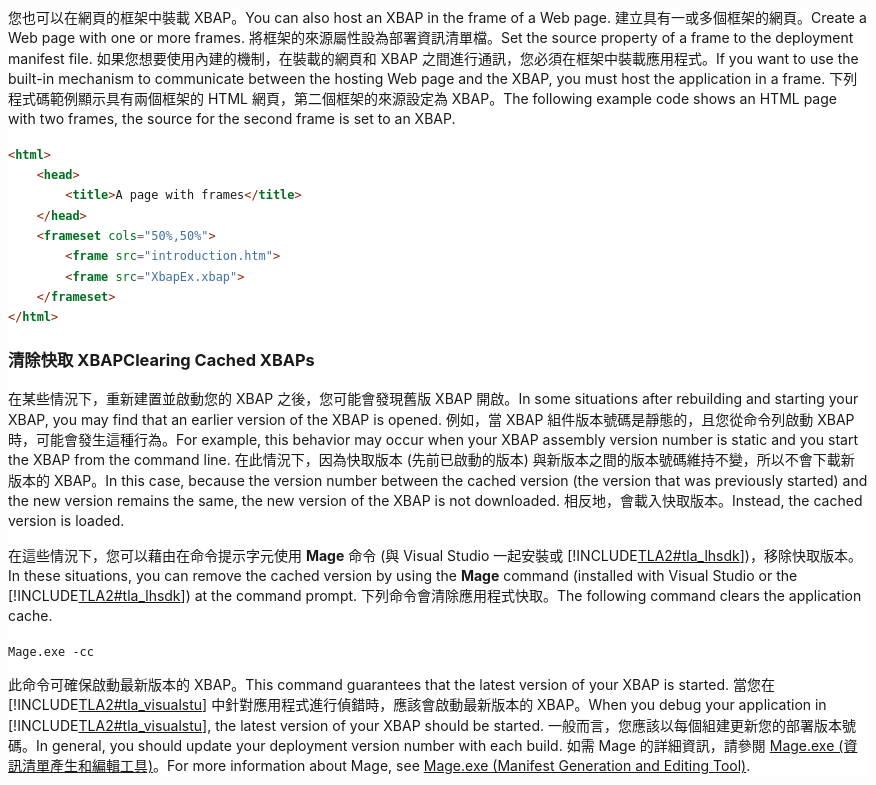  <span data-ttu-id="59adc-139">您也可以在網頁的框架中裝載 XBAP。</span><span class="sxs-lookup"><span data-stu-id="59adc-139">You can also host an XBAP in the frame of a Web page.</span></span> <span data-ttu-id="59adc-140">建立具有一或多個框架的網頁。</span><span class="sxs-lookup"><span data-stu-id="59adc-140">Create a Web page with one or more frames.</span></span> <span data-ttu-id="59adc-141">將框架的來源屬性設為部署資訊清單檔。</span><span class="sxs-lookup"><span data-stu-id="59adc-141">Set the source property of a frame to the deployment manifest file.</span></span> <span data-ttu-id="59adc-142">如果您想要使用內建的機制，在裝載的網頁和 XBAP 之間進行通訊，您必須在框架中裝載應用程式。</span><span class="sxs-lookup"><span data-stu-id="59adc-142">If you want to use the built-in mechanism to communicate between the hosting Web page and the XBAP, you must host the application in a frame.</span></span> <span data-ttu-id="59adc-143">下列程式碼範例顯示具有兩個框架的 HTML 網頁，第二個框架的來源設定為 XBAP。</span><span class="sxs-lookup"><span data-stu-id="59adc-143">The following example code shows an HTML page with two frames, the source for the second frame is set to an XBAP.</span></span>  
  
```html
<html>   
    <head>
        <title>A page with frames</title>
    </head>  
    <frameset cols="50%,50%">   
        <frame src="introduction.htm">   
        <frame src="XbapEx.xbap">   
    </frameset>   
</html>  
```  
  
### <a name="clearing-cached-xbaps"></a><span data-ttu-id="59adc-144">清除快取 XBAP</span><span class="sxs-lookup"><span data-stu-id="59adc-144">Clearing Cached XBAPs</span></span>  
 <span data-ttu-id="59adc-145">在某些情況下，重新建置並啟動您的 XBAP 之後，您可能會發現舊版 XBAP 開啟。</span><span class="sxs-lookup"><span data-stu-id="59adc-145">In some situations after rebuilding and starting your XBAP, you may find that an earlier version of the XBAP is opened.</span></span> <span data-ttu-id="59adc-146">例如，當 XBAP 組件版本號碼是靜態的，且您從命令列啟動 XBAP 時，可能會發生這種行為。</span><span class="sxs-lookup"><span data-stu-id="59adc-146">For example, this behavior may occur when your XBAP assembly version number is static and you start the XBAP from the command line.</span></span> <span data-ttu-id="59adc-147">在此情況下，因為快取版本 (先前已啟動的版本) 與新版本之間的版本號碼維持不變，所以不會下載新版本的 XBAP。</span><span class="sxs-lookup"><span data-stu-id="59adc-147">In this case, because the version number between the cached version (the version that was previously started) and the new version remains the same, the new version of the XBAP is not downloaded.</span></span> <span data-ttu-id="59adc-148">相反地，會載入快取版本。</span><span class="sxs-lookup"><span data-stu-id="59adc-148">Instead, the cached version is loaded.</span></span>  
  
 <span data-ttu-id="59adc-149">在這些情況下，您可以藉由在命令提示字元使用 **Mage** 命令 (與 Visual Studio 一起安裝或 [!INCLUDE[TLA2#tla_lhsdk](../../../../includes/tla2sharptla-lhsdk-md.md)])，移除快取版本。</span><span class="sxs-lookup"><span data-stu-id="59adc-149">In these situations, you can remove the cached version by using the **Mage** command (installed with Visual Studio or the [!INCLUDE[TLA2#tla_lhsdk](../../../../includes/tla2sharptla-lhsdk-md.md)]) at the command prompt.</span></span> <span data-ttu-id="59adc-150">下列命令會清除應用程式快取。</span><span class="sxs-lookup"><span data-stu-id="59adc-150">The following command clears the application cache.</span></span>  
  
 ```console
 Mage.exe -cc
 ```
  
 <span data-ttu-id="59adc-151">此命令可確保啟動最新版本的 XBAP。</span><span class="sxs-lookup"><span data-stu-id="59adc-151">This command guarantees that the latest version of your XBAP is started.</span></span> <span data-ttu-id="59adc-152">當您在 [!INCLUDE[TLA2#tla_visualstu](../../../../includes/tla2sharptla-visualstu-md.md)] 中針對應用程式進行偵錯時，應該會啟動最新版本的 XBAP。</span><span class="sxs-lookup"><span data-stu-id="59adc-152">When you debug your application in [!INCLUDE[TLA2#tla_visualstu](../../../../includes/tla2sharptla-visualstu-md.md)], the latest version of your XBAP should be started.</span></span> <span data-ttu-id="59adc-153">一般而言，您應該以每個組建更新您的部署版本號碼。</span><span class="sxs-lookup"><span data-stu-id="59adc-153">In general, you should update your deployment version number with each build.</span></span> <span data-ttu-id="59adc-154">如需 Mage 的詳細資訊，請參閱 [Mage.exe (資訊清單產生和編輯工具)](../../../../docs/framework/tools/mage-exe-manifest-generation-and-editing-tool.md)。</span><span class="sxs-lookup"><span data-stu-id="59adc-154">For more information about Mage, see [Mage.exe (Manifest Generation and Editing Tool)](../../../../docs/framework/tools/mage-exe-manifest-generation-and-editing-tool.md).</span></span>  
  